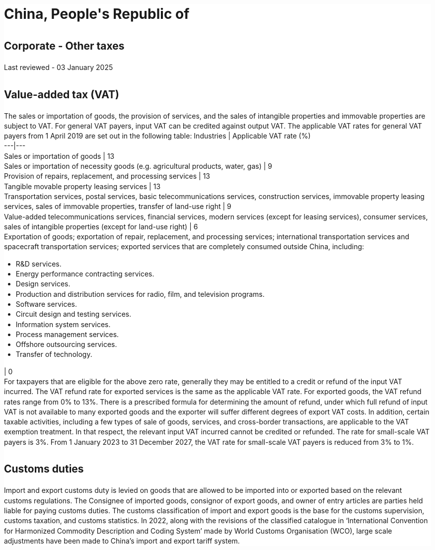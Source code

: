 # China, People's Republic of
## Corporate - Other taxes
Last reviewed - 03 January 2025
## Value-added tax (VAT)
The sales or importation of goods, the provision of services, and the sales of intangible properties and immovable properties are subject to VAT. For general VAT payers, input VAT can be credited against output VAT.
The applicable VAT rates for general VAT payers from 1 April 2019 are set out in the following table:
Industries | Applicable VAT rate (%)  
---|---  
Sales or importation of goods | 13  
Sales or importation of necessity goods (e.g. agricultural products, water, gas) | 9  
Provision of repairs, replacement, and processing services | 13  
Tangible movable property leasing services | 13  
Transportation services, postal services, basic telecommunications services, construction services, immovable property leasing services, sales of immovable properties, transfer of land-use right | 9  
Value-added telecommunications services, financial services, modern services (except for leasing services), consumer services, sales of intangible properties (except for land-use right) | 6  
Exportation of goods; exportation of repair, replacement, and processing services; international transportation services and spacecraft transportation services; exported services that are completely consumed outside China, including: 
  * R&D services.
  * Energy performance contracting services.
  * Design services.
  * Production and distribution services for radio, film, and television programs.
  * Software services.
  * Circuit design and testing services.
  * Information system services.
  * Process management services.
  * Offshore outsourcing services.
  * Transfer of technology.

| 0  
For taxpayers that are eligible for the above zero rate, generally they may be entitled to a credit or refund of the input VAT incurred.
The VAT refund rate for exported services is the same as the applicable VAT rate. For exported goods, the VAT refund rates range from 0% to 13%. There is a prescribed formula for determining the amount of refund, under which full refund of input VAT is not available to many exported goods and the exporter will suffer different degrees of export VAT costs.
In addition, certain taxable activities, including a few types of sale of goods, services, and cross-border transactions, are applicable to the VAT exemption treatment. In that respect, the relevant input VAT incurred cannot be credited or refunded.
The rate for small-scale VAT payers is 3%. From 1 January 2023 to 31 December 2027, the VAT rate for small-scale VAT payers is reduced from 3% to 1%.
## Customs duties
Import and export customs duty is levied on goods that are allowed to be imported into or exported based on the relevant customs regulations. The Consignee of imported goods, consignor of export goods, and owner of entry articles are parties held liable for paying customs duties.
The customs classification of import and export goods is the base for the customs supervision, customs taxation, and customs statistics. In 2022, along with the revisions of the classified catalogue in ‘International Convention for Harmonized Commodity Description and Coding System’ made by World Customs Organisation (WCO), large scale adjustments have been made to China’s import and export tariff system.
